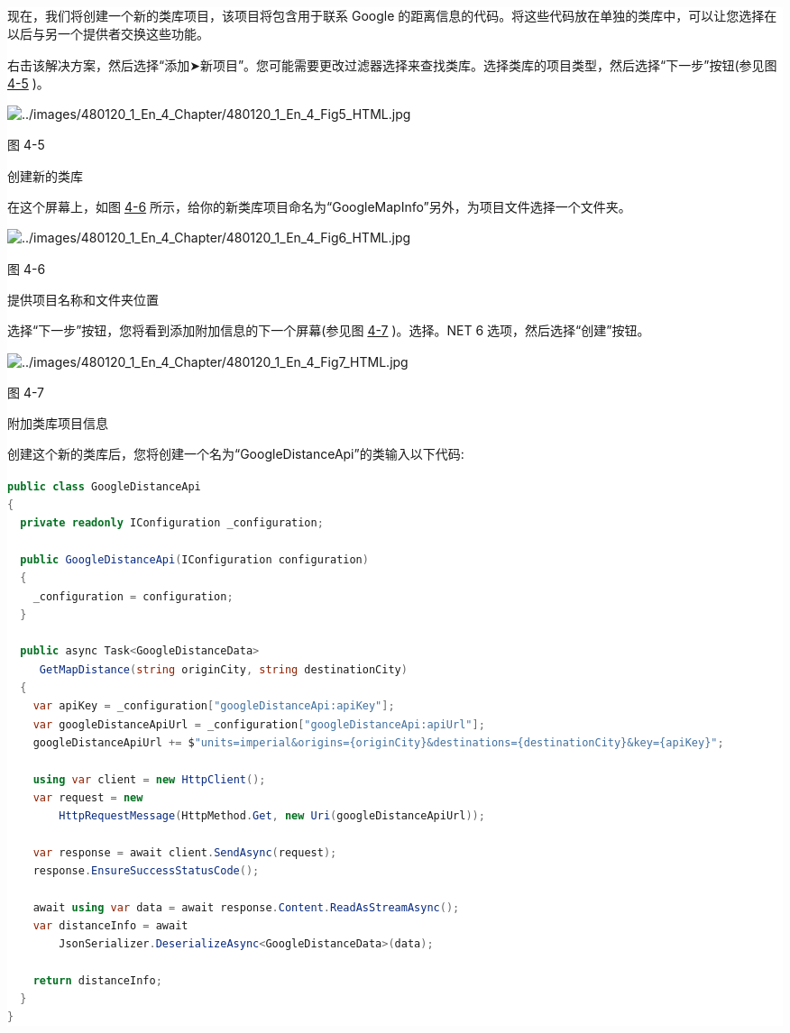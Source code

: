现在，我们将创建一个新的类库项目，该项目将包含用于联系 Google 的距离信息的代码。将这些代码放在单独的类库中，可以让您选择在以后与另一个提供者交换这些功能。

右击该解决方案，然后选择“添加➤新项目”。您可能需要更改过滤器选择来查找类库。选择类库的项目类型，然后选择“下一步”按钮(参见图 [4-5](#Fig5) )。

![../images/480120_1_En_4_Chapter/480120_1_En_4_Fig5_HTML.jpg](../images/480120_1_En_4_Chapter/480120_1_En_4_Fig5_HTML.jpg)

图 4-5

创建新的类库

在这个屏幕上，如图 [4-6](#Fig6) 所示，给你的新类库项目命名为“GoogleMapInfo”另外，为项目文件选择一个文件夹。

![../images/480120_1_En_4_Chapter/480120_1_En_4_Fig6_HTML.jpg](../images/480120_1_En_4_Chapter/480120_1_En_4_Fig6_HTML.jpg)

图 4-6

提供项目名称和文件夹位置

选择“下一步”按钮，您将看到添加附加信息的下一个屏幕(参见图 [4-7](#Fig7) )。选择。NET 6 选项，然后选择“创建”按钮。

![../images/480120_1_En_4_Chapter/480120_1_En_4_Fig7_HTML.jpg](../images/480120_1_En_4_Chapter/480120_1_En_4_Fig7_HTML.jpg)

图 4-7

附加类库项目信息

创建这个新的类库后，您将创建一个名为“GoogleDistanceApi”的类输入以下代码:

```cs
public class GoogleDistanceApi
{
  private readonly IConfiguration _configuration;

  public GoogleDistanceApi(IConfiguration configuration)
  {
    _configuration = configuration;
  }

  public async Task<GoogleDistanceData>
     GetMapDistance(string originCity, string destinationCity)
  {
    var apiKey = _configuration["googleDistanceApi:apiKey"];
    var googleDistanceApiUrl = _configuration["googleDistanceApi:apiUrl"];
    googleDistanceApiUrl += $"units=imperial&origins={originCity}&destinations={destinationCity}&key={apiKey}";

    using var client = new HttpClient();
    var request = new
        HttpRequestMessage(HttpMethod.Get, new Uri(googleDistanceApiUrl));

    var response = await client.SendAsync(request);
    response.EnsureSuccessStatusCode();

    await using var data = await response.Content.ReadAsStreamAsync();
    var distanceInfo = await
        JsonSerializer.DeserializeAsync<GoogleDistanceData>(data);

    return distanceInfo;
  }
}

```
